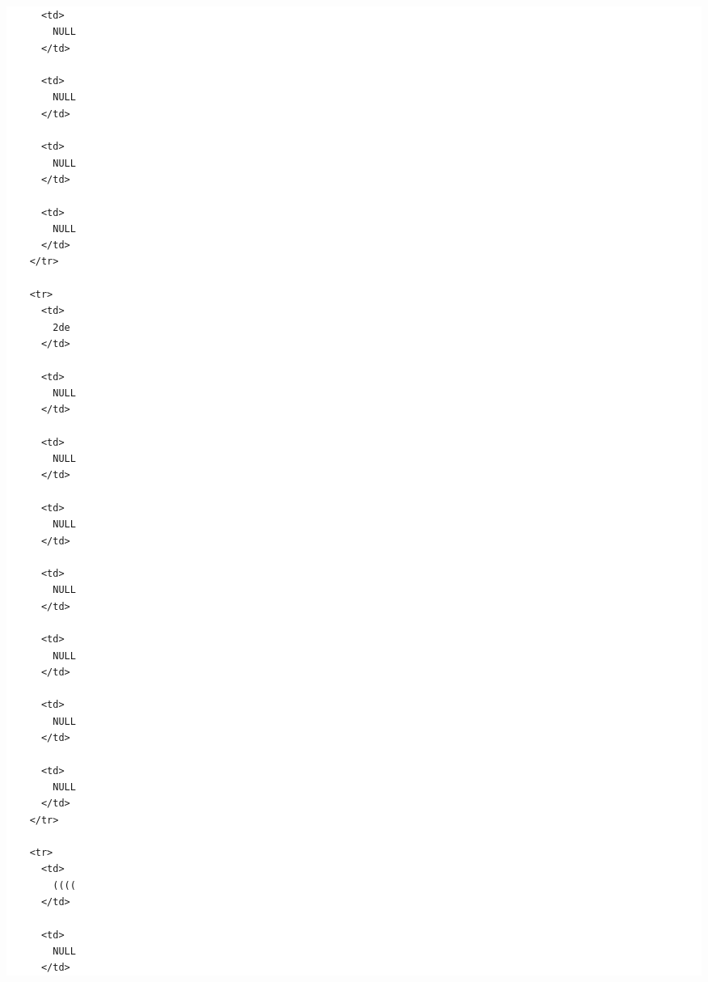           <td>
            NULL
          </td>
          
          <td>
            NULL
          </td>
          
          <td>
            NULL
          </td>
          
          <td>
            NULL
          </td>
        </tr>
        
        <tr>
          <td>
            2de
          </td>
          
          <td>
            NULL
          </td>
          
          <td>
            NULL
          </td>
          
          <td>
            NULL
          </td>
          
          <td>
            NULL
          </td>
          
          <td>
            NULL
          </td>
          
          <td>
            NULL
          </td>
          
          <td>
            NULL
          </td>
        </tr>
        
        <tr>
          <td>
            ((((
          </td>
          
          <td>
            NULL
          </td>
          